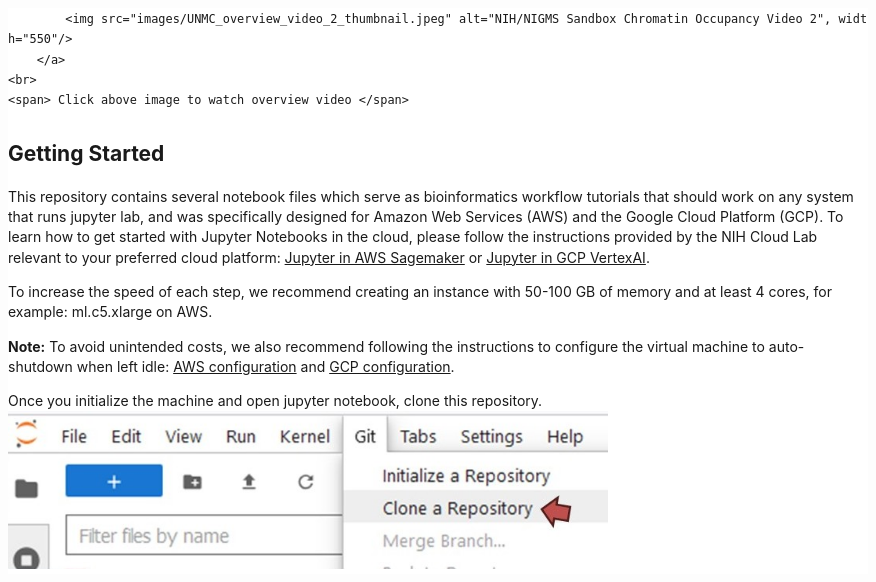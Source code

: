             <img src="images/UNMC_overview_video_2_thumbnail.jpeg" alt="NIH/NIGMS Sandbox Chromatin Occupancy Video 2", width="550"/>
        </a>
    <br>
    <span> Click above image to watch overview video </span>
</p>



## **Getting Started**
This repository contains several notebook files which serve as bioinformatics workflow tutorials that should work on any system that runs jupyter lab, and was specifically designed for Amazon Web Services (AWS) and the Google Cloud Platform (GCP). To learn how to get started with Jupyter Notebooks in the cloud, please follow the instructions provided by the NIH Cloud Lab relevant to your preferred cloud platform: [Jupyter in AWS Sagemaker](https://github.com/STRIDES/NIHCloudLabAWS/blob/main/docs/Jupyter_notebook.md) or [Jupyter in GCP VertexAI](https://github.com/STRIDES/NIHCloudLabGCP/blob/main/docs/vertexai.md). 

To increase the speed of each step, we recommend creating an instance with 50-100 GB of memory and at least 4 cores, for example: ml.c5.xlarge on AWS. 

**Note:** To avoid unintended costs, we also recommend following the instructions to configure the virtual machine to auto-shutdown when left idle: [AWS configuration](https://github.com/NIGMS/NIGMS-Sandbox/blob/main/docs/HowToCreateAWSSagemakerNotebooks.md) and [GCP configuration](https://github.com/NIGMS/NIGMS-Sandbox/blob/main/docs/HowToCreateVertexAINotebooks.md).

Once you initialize the machine and open jupyter notebook, clone this repository. <br>
<img src="images/cloningrepository.jpg" width=600 />
